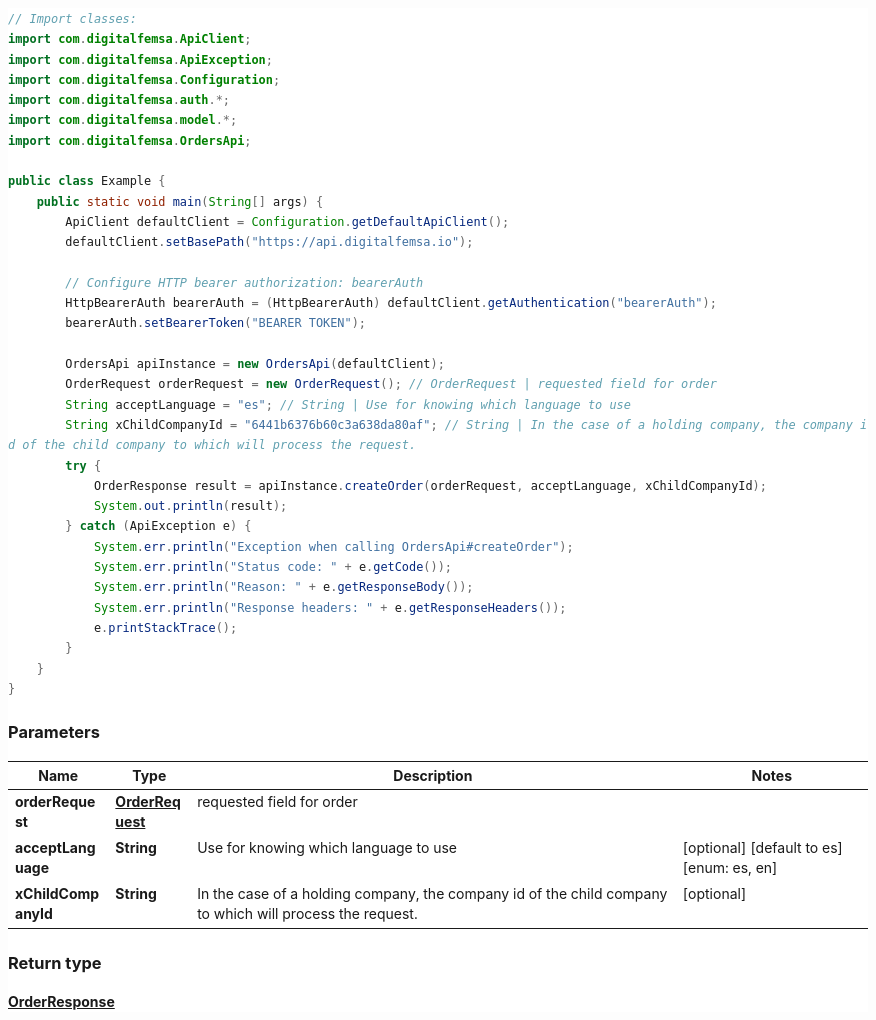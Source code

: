 ```java
// Import classes:
import com.digitalfemsa.ApiClient;
import com.digitalfemsa.ApiException;
import com.digitalfemsa.Configuration;
import com.digitalfemsa.auth.*;
import com.digitalfemsa.model.*;
import com.digitalfemsa.OrdersApi;

public class Example {
    public static void main(String[] args) {
        ApiClient defaultClient = Configuration.getDefaultApiClient();
        defaultClient.setBasePath("https://api.digitalfemsa.io");
        
        // Configure HTTP bearer authorization: bearerAuth
        HttpBearerAuth bearerAuth = (HttpBearerAuth) defaultClient.getAuthentication("bearerAuth");
        bearerAuth.setBearerToken("BEARER TOKEN");

        OrdersApi apiInstance = new OrdersApi(defaultClient);
        OrderRequest orderRequest = new OrderRequest(); // OrderRequest | requested field for order
        String acceptLanguage = "es"; // String | Use for knowing which language to use
        String xChildCompanyId = "6441b6376b60c3a638da80af"; // String | In the case of a holding company, the company id of the child company to which will process the request.
        try {
            OrderResponse result = apiInstance.createOrder(orderRequest, acceptLanguage, xChildCompanyId);
            System.out.println(result);
        } catch (ApiException e) {
            System.err.println("Exception when calling OrdersApi#createOrder");
            System.err.println("Status code: " + e.getCode());
            System.err.println("Reason: " + e.getResponseBody());
            System.err.println("Response headers: " + e.getResponseHeaders());
            e.printStackTrace();
        }
    }
}
```

### Parameters


| Name | Type | Description  | Notes |
|------------- | ------------- | ------------- | -------------|
| **orderRequest** | [**OrderRequest**](OrderRequest.md)| requested field for order | |
| **acceptLanguage** | **String**| Use for knowing which language to use | [optional] [default to es] [enum: es, en] |
| **xChildCompanyId** | **String**| In the case of a holding company, the company id of the child company to which will process the request. | [optional] |

### Return type

[**OrderResponse**](OrderResponse.md)
